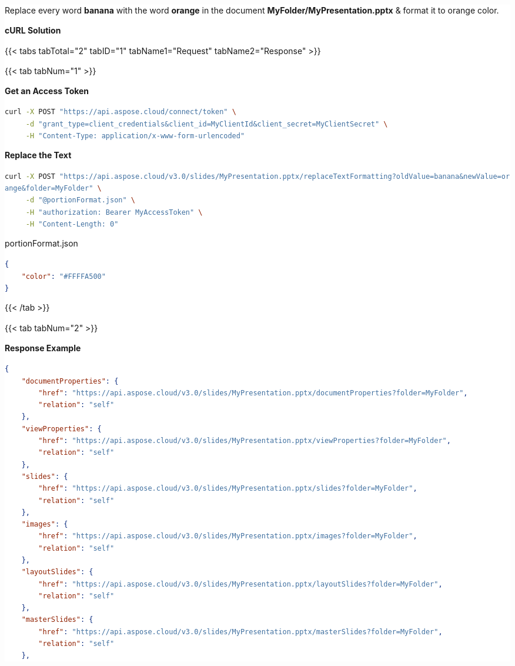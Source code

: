 Replace every word **banana** with the word **orange** in the document **MyFolder/MyPresentation.pptx** &amp; format it to orange color.

**cURL Solution**

{{< tabs tabTotal="2" tabID="1" tabName1="Request" tabName2="Response" >}}

{{< tab tabNum="1" >}}

**Get an Access Token**

```sh
curl -X POST "https://api.aspose.cloud/connect/token" \
     -d "grant_type=client_credentials&client_id=MyClientId&client_secret=MyClientSecret" \
     -H "Content-Type: application/x-www-form-urlencoded"
```

**Replace the Text**

```sh
curl -X POST "https://api.aspose.cloud/v3.0/slides/MyPresentation.pptx/replaceTextFormatting?oldValue=banana&newValue=orange&folder=MyFolder" \
     -d "@portionFormat.json" \
     -H "authorization: Bearer MyAccessToken" \
     -H "Content-Length: 0"
```

portionFormat.json
```json
{
    "color": "#FFFFA500"
}
```

{{< /tab >}}

{{< tab tabNum="2" >}}

**Response Example**

```json
{
    "documentProperties": {
        "href": "https://api.aspose.cloud/v3.0/slides/MyPresentation.pptx/documentProperties?folder=MyFolder",
        "relation": "self"
    },
    "viewProperties": {
        "href": "https://api.aspose.cloud/v3.0/slides/MyPresentation.pptx/viewProperties?folder=MyFolder",
        "relation": "self"
    },
    "slides": {
        "href": "https://api.aspose.cloud/v3.0/slides/MyPresentation.pptx/slides?folder=MyFolder",
        "relation": "self"
    },
    "images": {
        "href": "https://api.aspose.cloud/v3.0/slides/MyPresentation.pptx/images?folder=MyFolder",
        "relation": "self"
    },
    "layoutSlides": {
        "href": "https://api.aspose.cloud/v3.0/slides/MyPresentation.pptx/layoutSlides?folder=MyFolder",
        "relation": "self"
    },
    "masterSlides": {
        "href": "https://api.aspose.cloud/v3.0/slides/MyPresentation.pptx/masterSlides?folder=MyFolder",
        "relation": "self"
    },
```